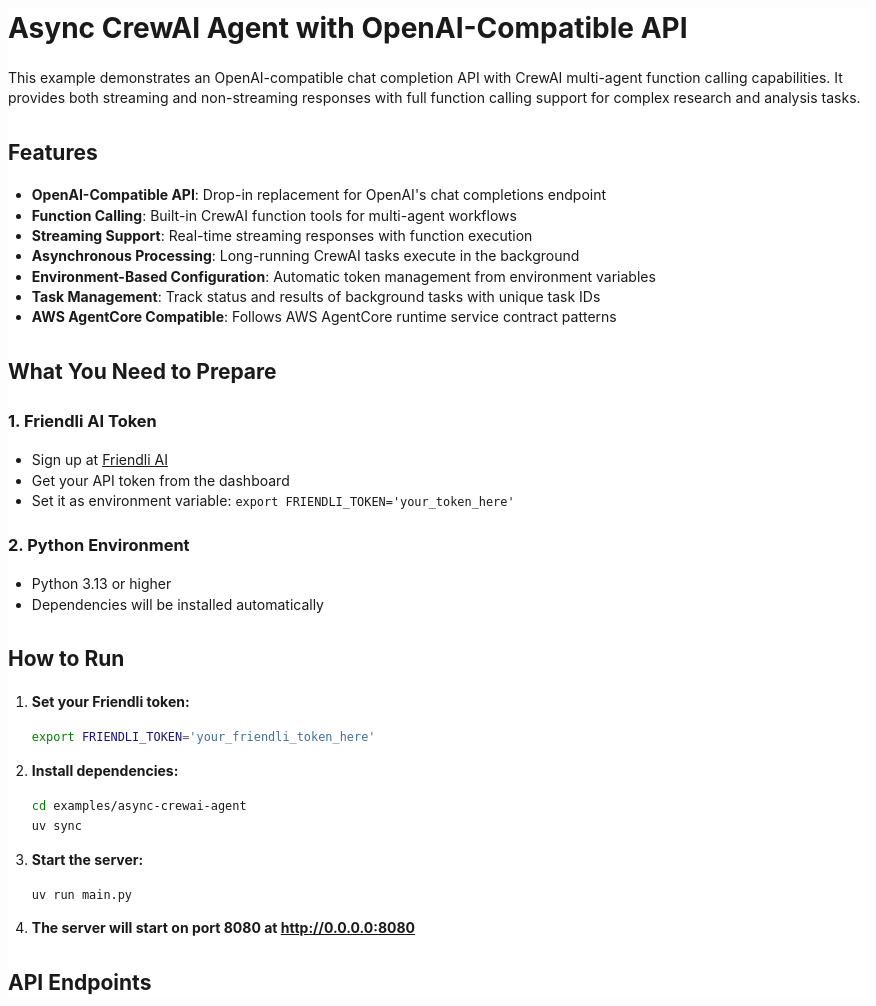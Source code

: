 # Async CrewAI Agent with OpenAI-Compatible API

This example demonstrates an OpenAI-compatible chat completion API with CrewAI multi-agent function
calling capabilities. It provides both streaming and non-streaming responses with full function
calling support for complex research and analysis tasks.

## Features

- **OpenAI-Compatible API**: Drop-in replacement for OpenAI's chat completions endpoint
- **Function Calling**: Built-in CrewAI function tools for multi-agent workflows
- **Streaming Support**: Real-time streaming responses with function execution
- **Asynchronous Processing**: Long-running CrewAI tasks execute in the background
- **Environment-Based Configuration**: Automatic token management from environment variables
- **Task Management**: Track status and results of background tasks with unique task IDs
- **AWS AgentCore Compatible**: Follows AWS AgentCore runtime service contract patterns

## What You Need to Prepare

### 1. Friendli AI Token

- Sign up at [Friendli AI](https://friendli.ai)
- Get your API token from the dashboard
- Set it as environment variable: `export FRIENDLI_TOKEN='your_token_here'`

### 2. Python Environment

- Python 3.13 or higher
- Dependencies will be installed automatically

## How to Run

1. **Set your Friendli token:**

   ```bash
   export FRIENDLI_TOKEN='your_friendli_token_here'
   ```

1. **Install dependencies:**

   ```bash
   cd examples/async-crewai-agent
   uv sync
   ```

1. **Start the server:**

   ```bash
   uv run main.py
   ```

1. **The server will start on port 8080 at <http://0.0.0.0:8080>**

## API Endpoints
